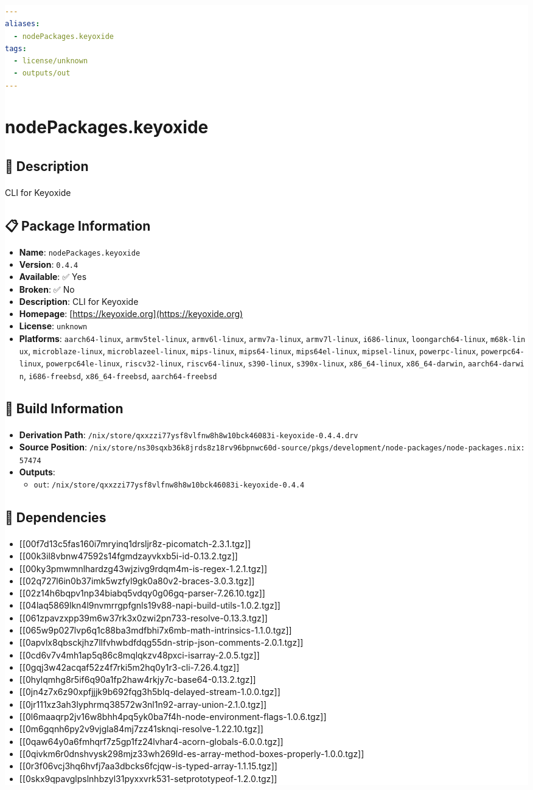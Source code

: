 ```yaml
---
aliases:
  - nodePackages.keyoxide
tags:
  - license/unknown
  - outputs/out
---
```


# nodePackages.keyoxide

## 📝 Description

CLI for Keyoxide

## 📋 Package Information

- **Name**: `nodePackages.keyoxide`
- **Version**: `0.4.4`
- **Available**: ✅ Yes
- **Broken**: ✅ No
- **Description**: CLI for Keyoxide
- **Homepage**: [https://keyoxide.org](https://keyoxide.org)
- **License**: `unknown`
- **Platforms**: `aarch64-linux`, `armv5tel-linux`, `armv6l-linux`, `armv7a-linux`, `armv7l-linux`, `i686-linux`, `loongarch64-linux`, `m68k-linux`, `microblaze-linux`, `microblazeel-linux`, `mips-linux`, `mips64-linux`, `mips64el-linux`, `mipsel-linux`, `powerpc-linux`, `powerpc64-linux`, `powerpc64le-linux`, `riscv32-linux`, `riscv64-linux`, `s390-linux`, `s390x-linux`, `x86_64-linux`, `x86_64-darwin`, `aarch64-darwin`, `i686-freebsd`, `x86_64-freebsd`, `aarch64-freebsd`

## 🔧 Build Information

- **Derivation Path**: `/nix/store/qxxzzi77ysf8vlfnw8h8w10bck46083i-keyoxide-0.4.4.drv`
- **Source Position**: `/nix/store/ns30sqxb36k8jrds8z18rv96bpnwc60d-source/pkgs/development/node-packages/node-packages.nix:57474`
- **Outputs**:
  - `out`:  `/nix/store/qxxzzi77ysf8vlfnw8h8w10bck46083i-keyoxide-0.4.4`

## 🔗 Dependencies

- [[00f7d13c5fas160i7mryinq1drsljr8z-picomatch-2.3.1.tgz]]
- [[00k3il8vbnw47592s14fgmdzayvkxb5i-id-0.13.2.tgz]]
- [[00ky3pmwmnlhardzg43wjzivg9rdqm4m-is-regex-1.2.1.tgz]]
- [[02q727l6in0b37imk5wzfyl9gk0a80v2-braces-3.0.3.tgz]]
- [[02z14h6bqpv1np34biabq5vdqy0g06gq-parser-7.26.10.tgz]]
- [[04laq5869lkn4l9nvmrrgpfgnls19v88-napi-build-utils-1.0.2.tgz]]
- [[061zpavzxpp39m6w37rk3x0zwi2pn733-resolve-0.13.3.tgz]]
- [[065w9p027lvp6q1c88ba3mdfbhi7x6mb-math-intrinsics-1.1.0.tgz]]
- [[0apvlx8qbsckjhz7llfvhwbdfdqg55dn-strip-json-comments-2.0.1.tgz]]
- [[0cd6v7v4mh1ap5q86c8mqlqkzv48pxci-isarray-2.0.5.tgz]]
- [[0gqj3w42acqaf52z4f7rki5m2hq0y1r3-cli-7.26.4.tgz]]
- [[0hylqmhg8r5if6q90a1fp2haw4rkjy7c-base64-0.13.2.tgz]]
- [[0jn4z7x6z90xpfjjjk9b692fqg3h5blq-delayed-stream-1.0.0.tgz]]
- [[0jr111xz3ah3lyphrmq38572w3nl1n92-array-union-2.1.0.tgz]]
- [[0l6maaqrp2jv16w8bhh4pq5yk0ba7f4h-node-environment-flags-1.0.6.tgz]]
- [[0m6gqnh6py2v9vjgla84mj7zz41sknqi-resolve-1.22.10.tgz]]
- [[0qaw64y0a6fmhqrf7z5gp1fz24lvhar4-acorn-globals-6.0.0.tgz]]
- [[0qivkm6r0dnshvysk298mjz33wh269ld-es-array-method-boxes-properly-1.0.0.tgz]]
- [[0r3f06vcj3hq6hvfj7aa3dbcks6fcjqw-is-typed-array-1.1.15.tgz]]
- [[0skx9qpavglpslnhbzyl31pyxxvrk531-setprototypeof-1.2.0.tgz]]